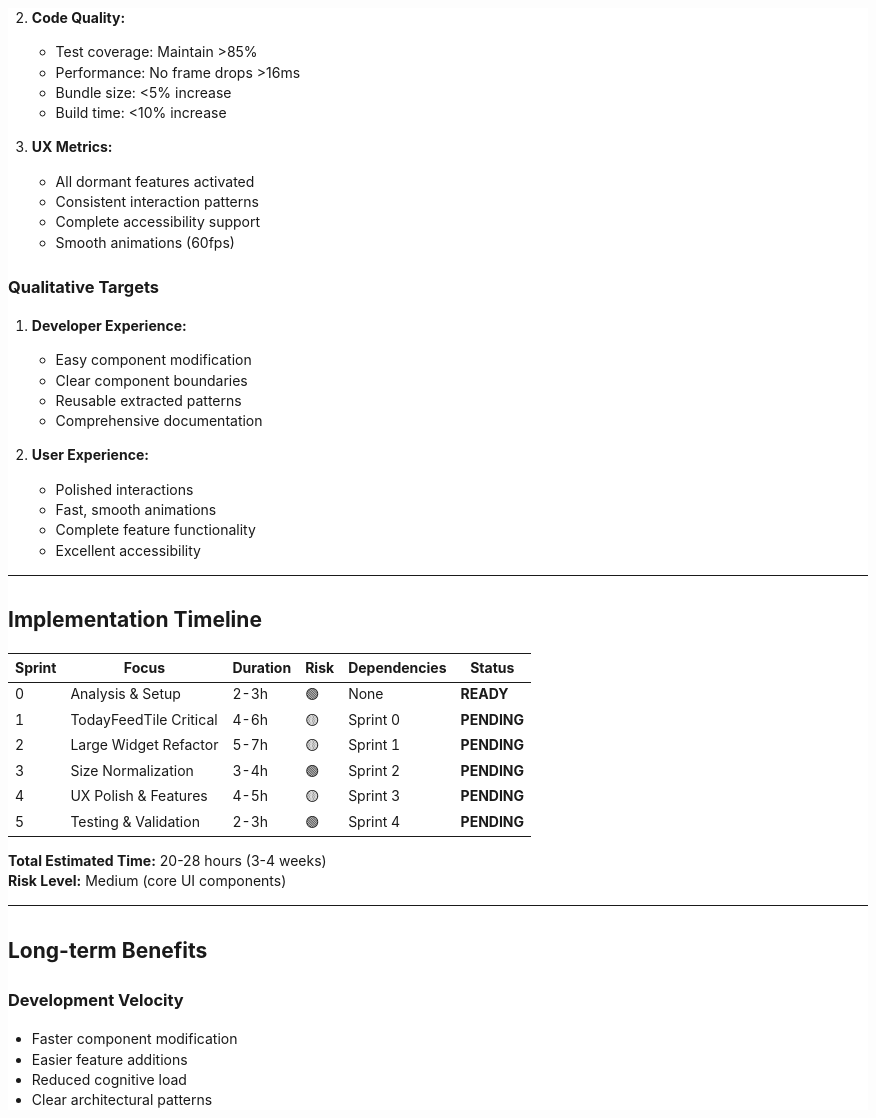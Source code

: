 2. **Code Quality:**
   - Test coverage: Maintain >85%
   - Performance: No frame drops >16ms
   - Bundle size: <5% increase
   - Build time: <10% increase

3. **UX Metrics:**
   - All dormant features activated
   - Consistent interaction patterns
   - Complete accessibility support
   - Smooth animations (60fps)

### **Qualitative Targets**
1. **Developer Experience:**
   - Easy component modification
   - Clear component boundaries
   - Reusable extracted patterns
   - Comprehensive documentation

2. **User Experience:**
   - Polished interactions
   - Fast, smooth animations
   - Complete feature functionality
   - Excellent accessibility

---

## **Implementation Timeline**

| Sprint | Focus | Duration | Risk | Dependencies | Status |
|---------|-------|----------|------|--------------|--------|
| 0 | Analysis & Setup | 2-3h | 🟢 | None | **READY** |
| 1 | TodayFeedTile Critical | 4-6h | 🟡 | Sprint 0 | **PENDING** |
| 2 | Large Widget Refactor | 5-7h | 🟡 | Sprint 1 | **PENDING** |
| 3 | Size Normalization | 3-4h | 🟢 | Sprint 2 | **PENDING** |
| 4 | UX Polish & Features | 4-5h | 🟡 | Sprint 3 | **PENDING** |
| 5 | Testing & Validation | 2-3h | 🟢 | Sprint 4 | **PENDING** |

**Total Estimated Time:** 20-28 hours (3-4 weeks)  
**Risk Level:** Medium (core UI components)

---

## **Long-term Benefits**

### **Development Velocity**
- Faster component modification
- Easier feature additions
- Reduced cognitive load
- Clear architectural patterns
